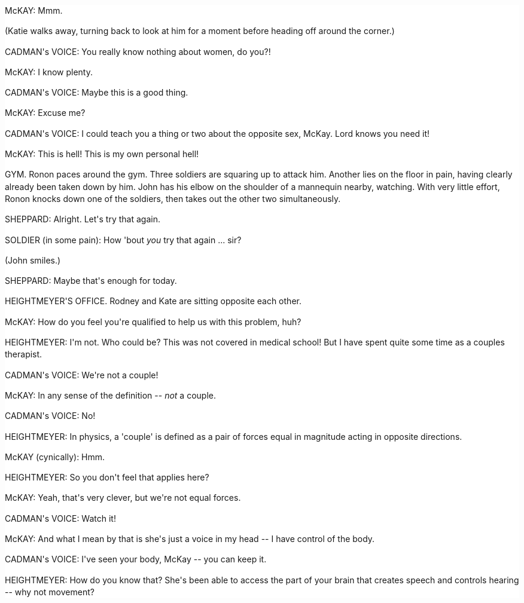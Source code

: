 McKAY: Mmm.  
  
(Katie walks away, turning back to look at him for a moment before heading off
around the corner.)  
  
CADMAN's VOICE: You really know nothing about women, do you?!  
  
McKAY: I know plenty.  
  
CADMAN's VOICE: Maybe this is a good thing.  
  
McKAY: Excuse me?  
  
CADMAN's VOICE: I could teach you a thing or two about the opposite sex,
McKay. Lord knows you need it!  
  
McKAY: This is hell! This is my own personal hell!  
  
  
GYM. Ronon paces around the gym. Three soldiers are squaring up to attack him.
Another lies on the floor in pain, having clearly already been taken down by
him. John has his elbow on the shoulder of a mannequin nearby, watching. With
very little effort, Ronon knocks down one of the soldiers, then takes out the
other two simultaneously.  
  
SHEPPARD: Alright. Let's try that again.  
  
SOLDIER (in some pain): How 'bout _you_ try that again ... sir?  
  
(John smiles.)  
  
SHEPPARD: Maybe that's enough for today.  
  
  
HEIGHTMEYER'S OFFICE. Rodney and Kate are sitting opposite each other.  
  
McKAY: How do you feel you're qualified to help us with this problem, huh?  
  
HEIGHTMEYER: I'm not. Who could be? This was not covered in medical school!
But I have spent quite some time as a couples therapist.  
  
CADMAN's VOICE: We're not a couple!  
  
McKAY: In any sense of the definition -- _not_ a couple.  
  
CADMAN's VOICE: No!  
  
HEIGHTMEYER: In physics, a 'couple' is defined as a pair of forces equal in
magnitude acting in opposite directions.  
  
McKAY (cynically): Hmm.  
  
HEIGHTMEYER: So you don't feel that applies here?  
  
McKAY: Yeah, that's very clever, but we're not equal forces.  
  
CADMAN's VOICE: Watch it!  
  
McKAY: And what I mean by that is she's just a voice in my head -- I have
control of the body.  
  
CADMAN's VOICE: I've seen your body, McKay -- you can keep it.  
  
HEIGHTMEYER: How do you know that? She's been able to access the part of your
brain that creates speech and controls hearing -- why not movement?  
  